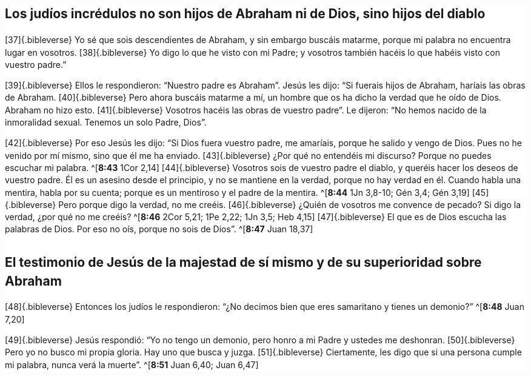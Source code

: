 ## Los judíos incrédulos no son hijos de Abraham ni de Dios, sino hijos del diablo
[37]{.bibleverse} Yo sé que sois descendientes de Abraham, y sin embargo buscáis matarme, porque mi palabra no encuentra lugar en vosotros. [38]{.bibleverse} Yo digo lo que he visto con mi Padre; y vosotros también hacéis lo que habéis visto con vuestro padre.”

[39]{.bibleverse} Ellos le respondieron: “Nuestro padre es Abraham”. Jesús les dijo: “Si fuerais hijos de Abraham, haríais las obras de Abraham. [40]{.bibleverse} Pero ahora buscáis matarme a mí, un hombre que os ha dicho la verdad que he oído de Dios. Abraham no hizo esto. [41]{.bibleverse} Vosotros hacéis las obras de vuestro padre”. Le dijeron: “No hemos nacido de la inmoralidad sexual. Tenemos un solo Padre, Dios”.

[42]{.bibleverse} Por eso Jesús les dijo: “Si Dios fuera vuestro padre, me amaríais, porque he salido y vengo de Dios. Pues no he venido por mí mismo, sino que él me ha enviado. [43]{.bibleverse} ¿Por qué no entendéis mi discurso? Porque no puedes escuchar mi palabra. ^[**8:43** 1Cor 2,14] [44]{.bibleverse} Vosotros sois de vuestro padre el diablo, y queréis hacer los deseos de vuestro padre. Él es un asesino desde el principio, y no se mantiene en la verdad, porque no hay verdad en él. Cuando habla una mentira, habla por su cuenta; porque es un mentiroso y el padre de la mentira. ^[**8:44** 1Jn 3,8-10; Gén 3,4; Gén 3,19] [45]{.bibleverse} Pero porque digo la verdad, no me creéis. [46]{.bibleverse} ¿Quién de vosotros me convence de pecado? Si digo la verdad, ¿por qué no me creéis? ^[**8:46** 2Cor 5,21; 1Pe 2,22; 1Jn 3,5; Heb 4,15] [47]{.bibleverse} El que es de Dios escucha las palabras de Dios. Por eso no oís, porque no sois de Dios”. ^[**8:47** Juan 18,37]

## El testimonio de Jesús de la majestad de sí mismo y de su superioridad sobre Abraham
[48]{.bibleverse} Entonces los judíos le respondieron: “¿No decimos bien que eres samaritano y tienes un demonio?” ^[**8:48** Juan 7,20]

[49]{.bibleverse} Jesús respondió: “Yo no tengo un demonio, pero honro a mi Padre y ustedes me deshonran. [50]{.bibleverse} Pero yo no busco mi propia gloria. Hay uno que busca y juzga. [51]{.bibleverse} Ciertamente, les digo que si una persona cumple mi palabra, nunca verá la muerte”. ^[**8:51** Juan 6,40; Juan 6,47]

